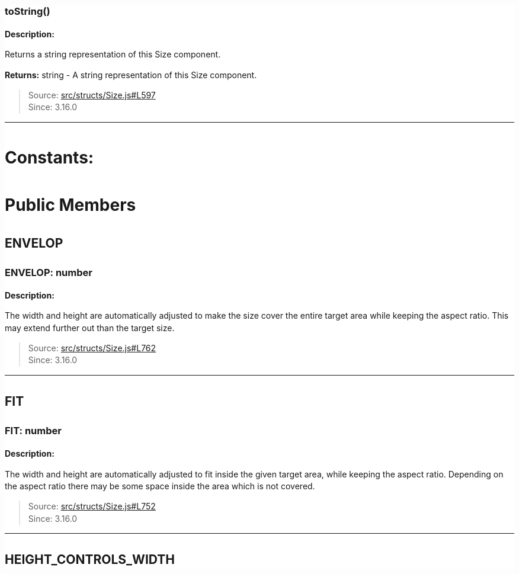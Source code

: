 ### <instance> toString()

**Description:**

Returns a string representation of this Size component.

**Returns:** string - A string representation of this Size component.

> Source: [src/structs/Size.js#L597](https://github.com/phaserjs/phaser/blob/v3.87.0/src/structs/Size.js#L597)  
> Since: 3.16.0

---

# Constants:

# Public Members

## ENVELOP

### ENVELOP: number

**Description:**

The width and height are automatically adjusted to make the size cover the entire target area while keeping the aspect ratio. This may extend further out than the target size.

> Source: [src/structs/Size.js#L762](https://github.com/phaserjs/phaser/blob/v3.87.0/src/structs/Size.js#L762)  
> Since: 3.16.0

---

## FIT

### FIT: number

**Description:**

The width and height are automatically adjusted to fit inside the given target area, while keeping the aspect ratio. Depending on the aspect ratio there may be some space inside the area which is not covered.

> Source: [src/structs/Size.js#L752](https://github.com/phaserjs/phaser/blob/v3.87.0/src/structs/Size.js#L752)  
> Since: 3.16.0

---

## HEIGHT\_CONTROLS\_WIDTH
